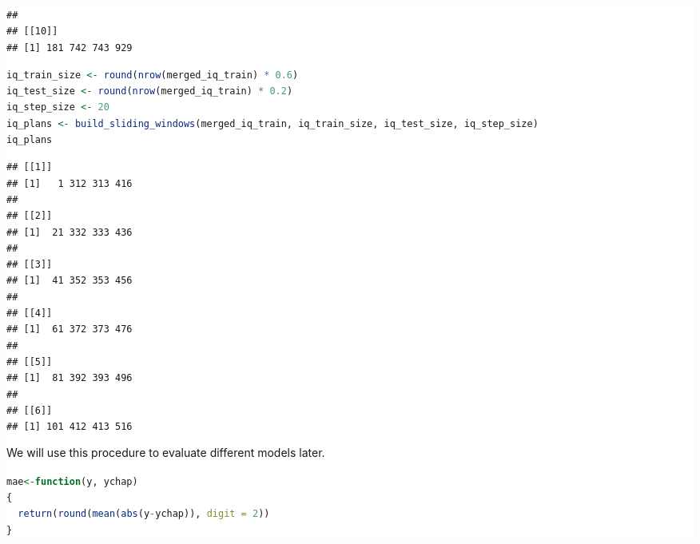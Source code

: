     ## 
    ## [[10]]
    ## [1] 181 742 743 929

``` r
iq_train_size <- round(nrow(merged_iq_train) * 0.6)
iq_test_size <- round(nrow(merged_iq_train) * 0.2)
iq_step_size <- 20
iq_plans <- build_sliding_windows(merged_iq_train, iq_train_size, iq_test_size, iq_step_size)
iq_plans
```

    ## [[1]]
    ## [1]   1 312 313 416
    ## 
    ## [[2]]
    ## [1]  21 332 333 436
    ## 
    ## [[3]]
    ## [1]  41 352 353 456
    ## 
    ## [[4]]
    ## [1]  61 372 373 476
    ## 
    ## [[5]]
    ## [1]  81 392 393 496
    ## 
    ## [[6]]
    ## [1] 101 412 413 516

We will use this procedure to evaluate different models later.

``` r
mae<-function(y, ychap)
{
  return(round(mean(abs(y-ychap)), digit = 2))
}
```
